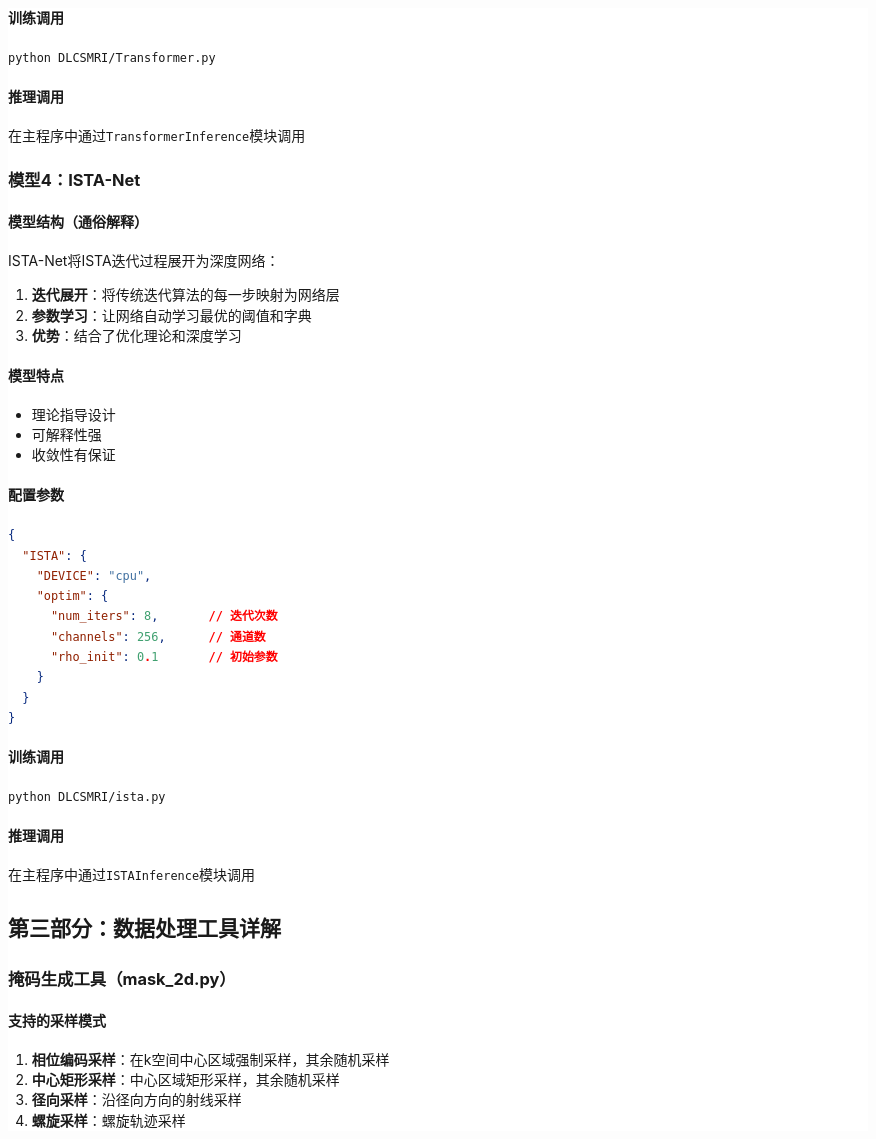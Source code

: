 #### 训练调用
```bash
python DLCSMRI/Transformer.py
```

#### 推理调用
在主程序中通过`TransformerInference`模块调用

### 模型4：ISTA-Net

#### 模型结构（通俗解释）
ISTA-Net将ISTA迭代过程展开为深度网络：
1. **迭代展开**：将传统迭代算法的每一步映射为网络层
2. **参数学习**：让网络自动学习最优的阈值和字典
3. **优势**：结合了优化理论和深度学习

#### 模型特点
- 理论指导设计
- 可解释性强
- 收敛性有保证

#### 配置参数
```json
{
  "ISTA": {
    "DEVICE": "cpu",
    "optim": {
      "num_iters": 8,       // 迭代次数
      "channels": 256,      // 通道数
      "rho_init": 0.1       // 初始参数
    }
  }
}
```

#### 训练调用
```bash
python DLCSMRI/ista.py
```

#### 推理调用
在主程序中通过`ISTAInference`模块调用

## 第三部分：数据处理工具详解

### 掩码生成工具（mask_2d.py）

#### 支持的采样模式
1. **相位编码采样**：在k空间中心区域强制采样，其余随机采样
2. **中心矩形采样**：中心区域矩形采样，其余随机采样
3. **径向采样**：沿径向方向的射线采样
4. **螺旋采样**：螺旋轨迹采样
